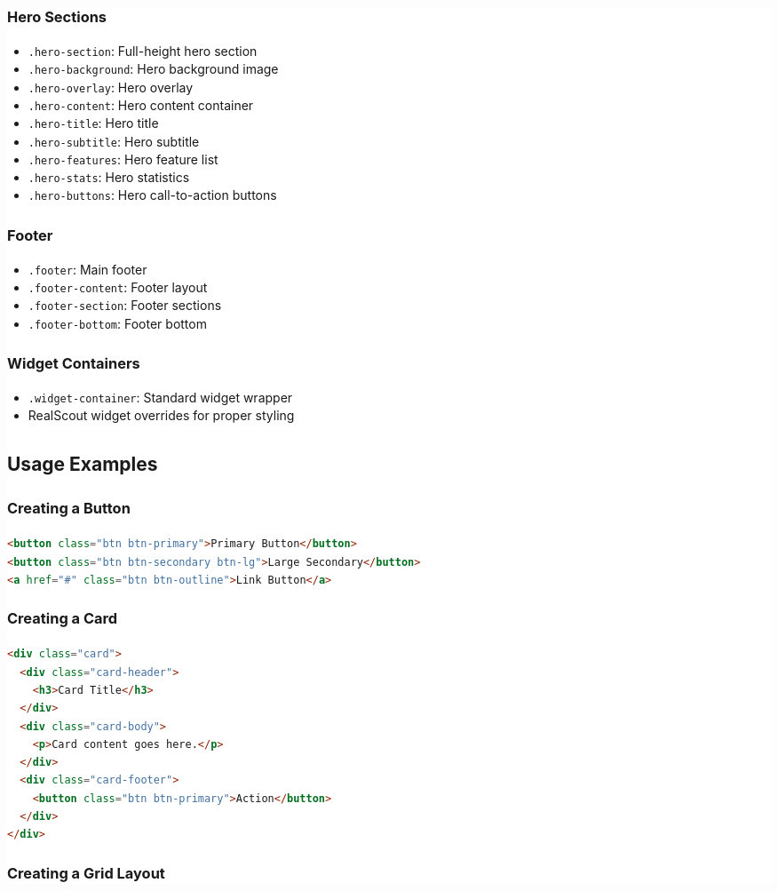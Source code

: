 ### Hero Sections

- `.hero-section`: Full-height hero section
- `.hero-background`: Hero background image
- `.hero-overlay`: Hero overlay
- `.hero-content`: Hero content container
- `.hero-title`: Hero title
- `.hero-subtitle`: Hero subtitle
- `.hero-features`: Hero feature list
- `.hero-stats`: Hero statistics
- `.hero-buttons`: Hero call-to-action buttons

### Footer

- `.footer`: Main footer
- `.footer-content`: Footer layout
- `.footer-section`: Footer sections
- `.footer-bottom`: Footer bottom

### Widget Containers

- `.widget-container`: Standard widget wrapper
- RealScout widget overrides for proper styling

## Usage Examples

### Creating a Button

```html
<button class="btn btn-primary">Primary Button</button>
<button class="btn btn-secondary btn-lg">Large Secondary</button>
<a href="#" class="btn btn-outline">Link Button</a>
```

### Creating a Card

```html
<div class="card">
  <div class="card-header">
    <h3>Card Title</h3>
  </div>
  <div class="card-body">
    <p>Card content goes here.</p>
  </div>
  <div class="card-footer">
    <button class="btn btn-primary">Action</button>
  </div>
</div>
```

### Creating a Grid Layout
